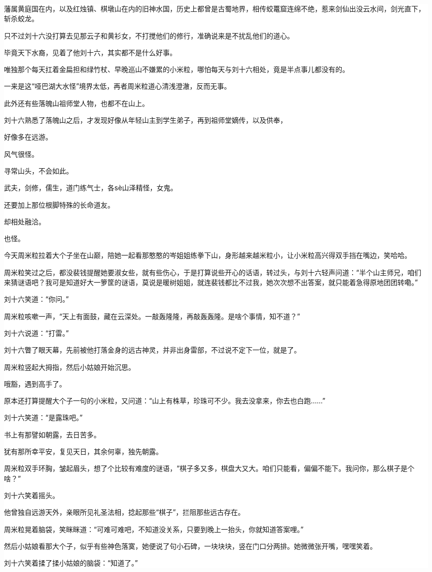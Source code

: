 藩属黄庭国在内，以及红烛镇、棋墩山在内的旧神水国，历史上都曾是古蜀地界，相传蛟鼍窟连绵不绝，惹来剑仙出没云水间，剑光直下，斩杀蛟龙。

只不过刘十六没打算去见那云子和黄衫女，不打搅他们的修行，准确说来是不扰乱他们的道心。

毕竟天下水裔，见着了他刘十六，其实都不是什么好事。

唯独那个每天扛着金扁担和绿竹杖、早晚巡山不嫌累的小米粒，哪怕每天与刘十六相处，竟是半点事儿都没有的。

一来是这“哑巴湖大水怪”境界太低，再者周米粒道心清浅澄澈，反而无事。

此外还有些落魄山祖师堂人物，也都不在山上。

刘十六熟悉了落魄山之后，才发现好像从年轻山主到学生弟子，再到祖师堂嫡传，以及供奉，

好像多在远游。

风气很怪。

寻常山头，不会如此。

武夫，剑修，儒生，道门练气士，各sè山泽精怪，女鬼。

还要加上那位根脚特殊的长命道友。

却相处融洽。

也怪。

今天周米粒拉着大个子坐在山巅，陪她一起看那憨憨的岑姐姐练拳下山，身形越来越米粒小，让小米粒高兴得双手挡在嘴边，笑哈哈。

周米粒笑过之后，都没裴钱提醒她要淑女些，就有些伤心，于是打算说些开心的话语，转过头，与刘十六轻声问道：“半个山主师兄，咱们来猜谜语吧？我可是知道好大一箩筐的谜语，莫说是暖树姐姐，就连裴钱都比不过我，她次次想不出答案，就只能着急得原地团团转嘞。”

刘十六笑道：“你问。”

周米粒咳嗽一声，“天上有面鼓，藏在云深处。一敲轰隆隆，再敲轰轰隆。是啥个事情，知不道？”

刘十六说道：“打雷。”

刘十六瞥了眼天幕，先前被他打落金身的远古神灵，并非出身雷部，不过说不定下一位，就是了。

周米粒竖起大拇指，然后小姑娘开始沉思。

哦豁，遇到高手了。

原本还打算提醒大个子一句的小米粒，又问道：“山上有株草，珍珠可不少。我去没拿来，你去也白跑……”

刘十六笑道：“是露珠吧。”

书上有那譬如朝露，去日苦多。

犹有那所幸平安，复见天日，其余何辜，独先朝露。

周米粒双手环胸，皱起眉头，想了个比较有难度的谜语，“棋子多又多，棋盘大又大。咱们只能看，偏偏不能下。我问你，那么棋子是个啥？”

刘十六笑着摇头。

他曾独自远游天外，亲眼所见礼圣法相，捻起那些“棋子”，拦阻那些远古存在。

周米粒晃着脑袋，笑眯眯道：“可难可难吧，不知道没关系，只要到晚上一抬头，你就知道答案哩。”

然后小姑娘看那大个子，似乎有些神色落寞，她便说了句小石碑，一块块块，竖在门口分两排。她微微张开嘴，嘿嘿笑着。

刘十六笑着揉了揉小姑娘的脑袋：“知道了。”
